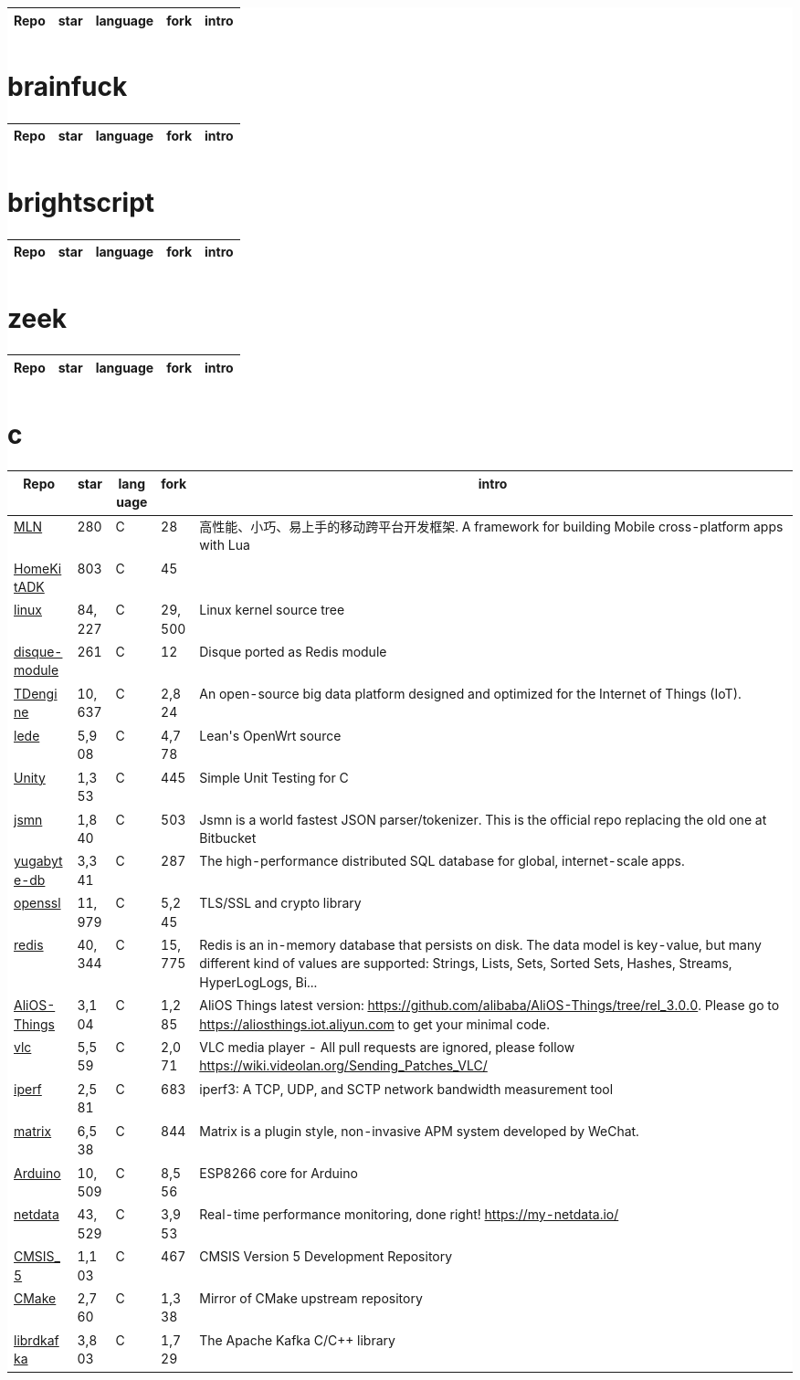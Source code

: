Repo|star|language|fork|intro
-|-|-|-|-



# brainfuck

Repo|star|language|fork|intro
-|-|-|-|-



# brightscript

Repo|star|language|fork|intro
-|-|-|-|-



# zeek

Repo|star|language|fork|intro
-|-|-|-|-



# c

Repo|star|language|fork|intro
-|-|-|-|-
[MLN](https://github.com/momotech/MLN)|280|C|28|高性能、小巧、易上手的移动跨平台开发框架. A framework for building Mobile cross-platform apps with Lua
[HomeKitADK](https://github.com/apple/HomeKitADK)|803|C|45|
[linux](https://github.com/torvalds/linux)|84,227|C|29,500|Linux kernel source tree
[disque-module](https://github.com/antirez/disque-module)|261|C|12|Disque ported as Redis module
[TDengine](https://github.com/taosdata/TDengine)|10,637|C|2,824|An open-source big data platform designed and optimized for the Internet of Things (IoT).
[lede](https://github.com/coolsnowwolf/lede)|5,908|C|4,778|Lean's OpenWrt source
[Unity](https://github.com/ThrowTheSwitch/Unity)|1,353|C|445|Simple Unit Testing for C
[jsmn](https://github.com/zserge/jsmn)|1,840|C|503|Jsmn is a world fastest JSON parser/tokenizer. This is the official repo replacing the old one at Bitbucket
[yugabyte-db](https://github.com/yugabyte/yugabyte-db)|3,341|C|287|The high-performance distributed SQL database for global, internet-scale apps.
[openssl](https://github.com/openssl/openssl)|11,979|C|5,245|TLS/SSL and crypto library
[redis](https://github.com/antirez/redis)|40,344|C|15,775|Redis is an in-memory database that persists on disk. The data model is key-value, but many different kind of values are supported: Strings, Lists, Sets, Sorted Sets, Hashes, Streams, HyperLogLogs, Bi...
[AliOS-Things](https://github.com/alibaba/AliOS-Things)|3,104|C|1,285|AliOS Things latest version: https://github.com/alibaba/AliOS-Things/tree/rel_3.0.0. Please go to https://aliosthings.iot.aliyun.com to get your minimal code.
[vlc](https://github.com/videolan/vlc)|5,559|C|2,071|VLC media player - All pull requests are ignored, please follow https://wiki.videolan.org/Sending_Patches_VLC/
[iperf](https://github.com/esnet/iperf)|2,581|C|683|iperf3: A TCP, UDP, and SCTP network bandwidth measurement tool
[matrix](https://github.com/Tencent/matrix)|6,538|C|844|Matrix is a plugin style, non-invasive APM system developed by WeChat.
[Arduino](https://github.com/esp8266/Arduino)|10,509|C|8,556|ESP8266 core for Arduino
[netdata](https://github.com/netdata/netdata)|43,529|C|3,953|Real-time performance monitoring, done right! https://my-netdata.io/
[CMSIS_5](https://github.com/ARM-software/CMSIS_5)|1,103|C|467|CMSIS Version 5 Development Repository
[CMake](https://github.com/Kitware/CMake)|2,760|C|1,338|Mirror of CMake upstream repository
[librdkafka](https://github.com/edenhill/librdkafka)|3,803|C|1,729|The Apache Kafka C/C++ library